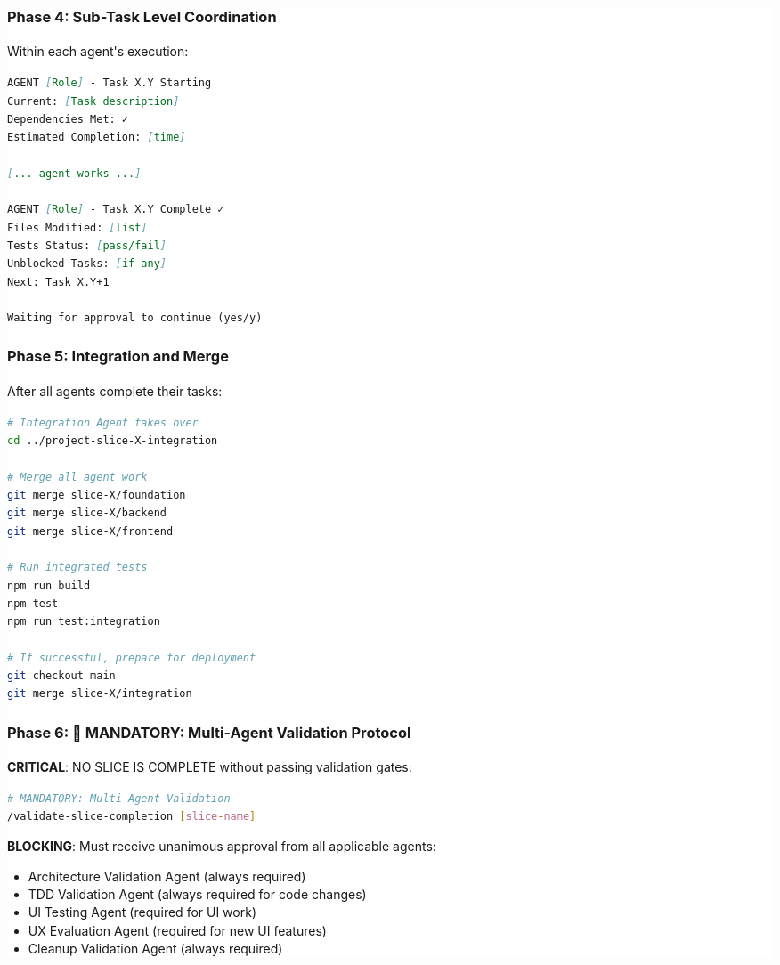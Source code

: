 ### Phase 4: Sub-Task Level Coordination

Within each agent's execution:

```markdown
AGENT [Role] - Task X.Y Starting
Current: [Task description]
Dependencies Met: ✓
Estimated Completion: [time]

[... agent works ...]

AGENT [Role] - Task X.Y Complete ✓
Files Modified: [list]
Tests Status: [pass/fail]
Unblocked Tasks: [if any]
Next: Task X.Y+1

Waiting for approval to continue (yes/y)
```

### Phase 5: Integration and Merge

After all agents complete their tasks:

```bash
# Integration Agent takes over
cd ../project-slice-X-integration

# Merge all agent work
git merge slice-X/foundation
git merge slice-X/backend  
git merge slice-X/frontend

# Run integrated tests
npm run build
npm test
npm run test:integration

# If successful, prepare for deployment
git checkout main
git merge slice-X/integration
```

### Phase 6: 🚨 MANDATORY: Multi-Agent Validation Protocol

**CRITICAL**: NO SLICE IS COMPLETE without passing validation gates:

```bash
# MANDATORY: Multi-Agent Validation
/validate-slice-completion [slice-name]
```

**BLOCKING**: Must receive unanimous approval from all applicable agents:
- Architecture Validation Agent (always required)
- TDD Validation Agent (always required for code changes) 
- UI Testing Agent (required for UI work)
- UX Evaluation Agent (required for new UI features)
- Cleanup Validation Agent (always required)
